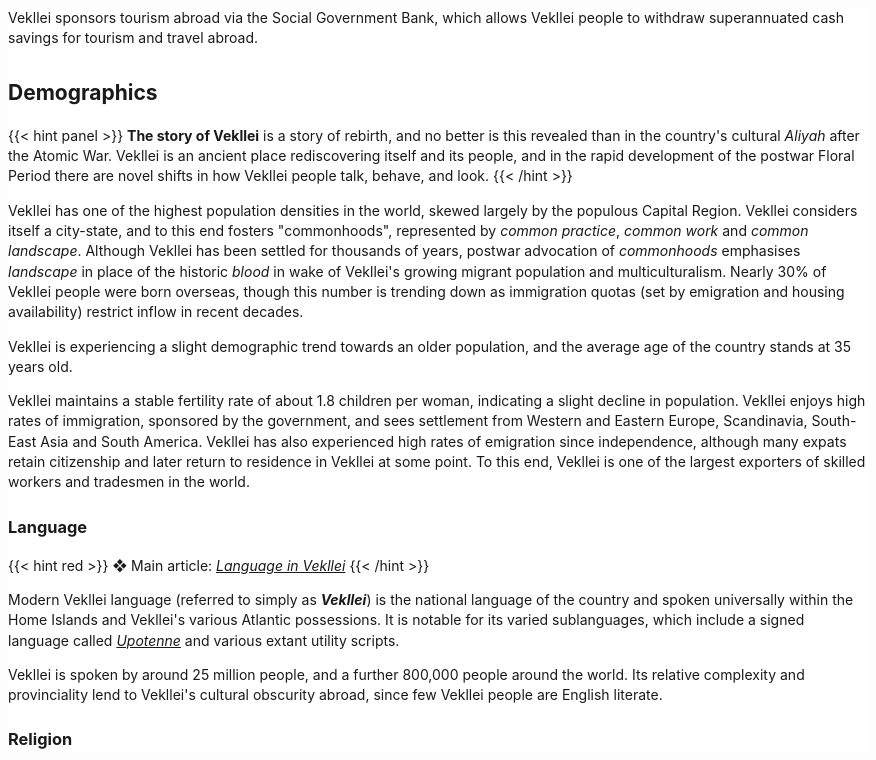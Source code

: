 Vekllei sponsors tourism abroad via the Social Government Bank, which allows Vekllei people to withdraw superannuated cash savings for tourism and travel abroad.

## Demographics

{{< hint panel >}}
**The story of Vekllei** is a story of rebirth, and no better is this revealed than in the country's cultural *Aliyah* after the Atomic War. Vekllei is an ancient place rediscovering itself and its people, and in the rapid development of the postwar Floral Period there are novel shifts in how Vekllei people talk, behave, and look.
{{< /hint >}}

Vekllei has one of the highest population densities in the world, skewed largely by the populous Capital Region. Vekllei considers itself a city-state, and to this end fosters "commonhoods", represented by *common practice*, *common work* and *common landscape*. Although Vekllei has been settled for thousands of years, postwar advocation of *commonhoods* emphasises *landscape* in place of the historic *blood* in wake of Vekllei's growing migrant population and multiculturalism. Nearly 30% of Vekllei people were born overseas, though this number is trending down as immigration quotas (set by emigration and housing availability) restrict inflow in recent decades.

Vekllei is experiencing a slight demographic trend towards an older population, and the average age of the country stands at 35 years old.

Vekllei maintains a stable fertility rate of about 1.8 children per woman, indicating a slight decline in population. Vekllei enjoys high rates of immigration, sponsored by the government, and sees settlement from Western and Eastern Europe, Scandinavia, South-East Asia and South America. Vekllei has also experienced high rates of emigration since independence, although many expats retain citizenship and later return to residence in Vekllei at some point. To this end, Vekllei is one of the largest exporters of skilled workers and tradesmen in the world.

### Language

{{< hint red >}}
❖ Main article: *[Language in Vekllei](/utopia/vekllei/culture/language/)*
{{< /hint >}}

Modern Vekllei language (referred to simply as ***Vekllei***) is the national language of the country and spoken universally within the Home Islands and Vekllei's various Atlantic possessions. It is notable for its varied sublanguages, which include a signed language called [*Upotenne*](/utopia/vekllei/culture//language/#6-upotenne) and various extant utility scripts.

Vekllei is spoken by around 25 million people, and a further 800,000 people around the world. Its relative complexity and provinciality lend to Vekllei's cultural obscurity abroad, since few Vekllei people are English literate.

### Religion
